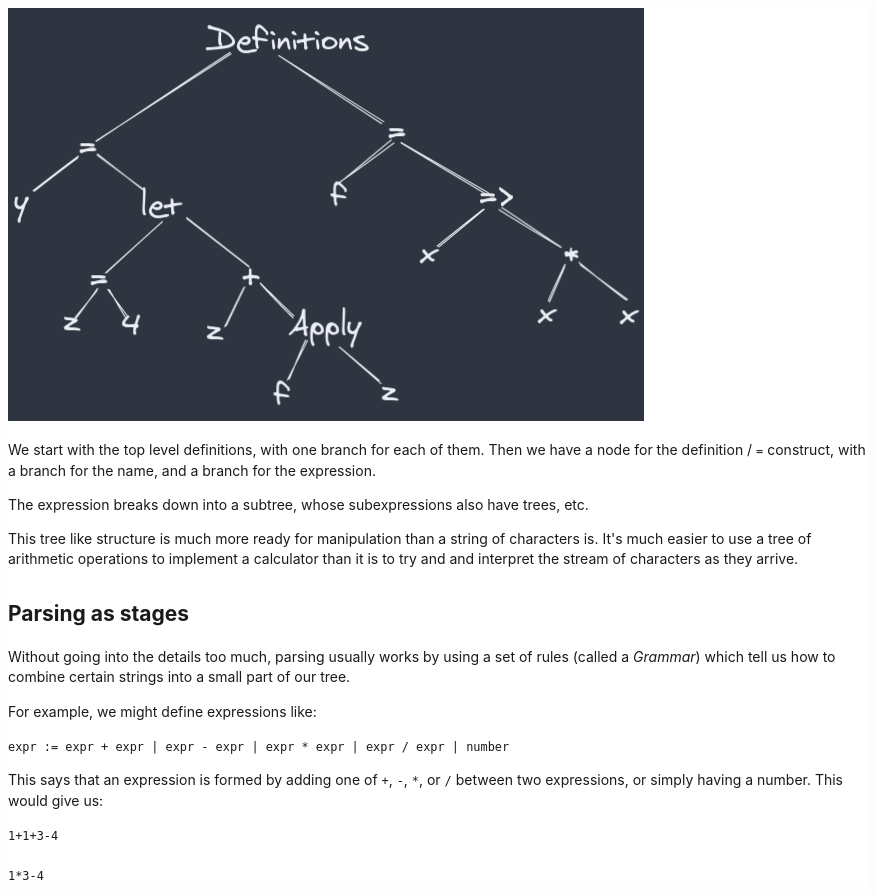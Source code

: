 ![](../Images/7e4178f71165df1704136a136b09b3f0576a82aa859d37755f134bce37f82425.png)

We start with the top level definitions, with one branch for each of them. Then we
have a node for the definition / `=` construct, with a branch for the name, and a
branch for the expression.

The expression breaks down into a subtree, whose subexpressions also have trees, etc.

This tree like structure is much more ready for manipulation than a string of characters is.
It's much easier to use a tree of arithmetic operations to implement a calculator than it is to try and
and interpret the stream of characters as they arrive.

## Parsing as stages

Without going into the details too much, parsing usually works by using a set of rules
(called a *Grammar*) which tell us how to combine certain strings into a small part of our
tree.

For example, we might define expressions like:

```txt
expr := expr + expr | expr - expr | expr * expr | expr / expr | number
```

This says that an expression is formed by adding one of `+`, `-`, `*`, or `/` between
two expressions, or simply having a number. This would give us:

```txt
1+1+3-4

1*3-4
```
